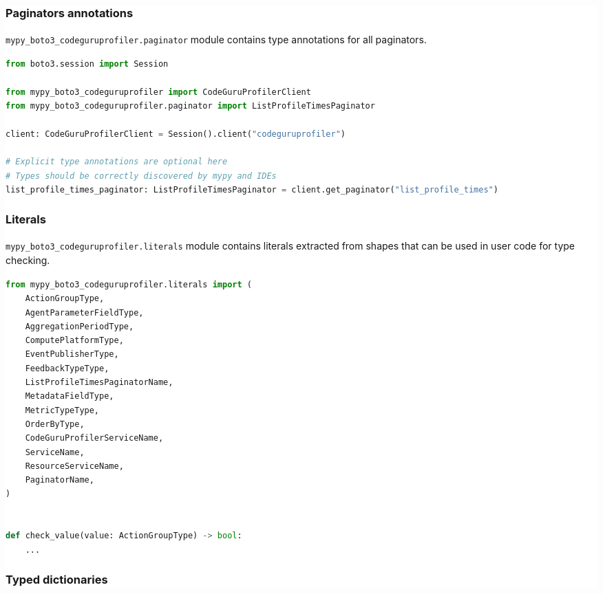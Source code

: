 <a id="paginators-annotations"></a>

### Paginators annotations

`mypy_boto3_codeguruprofiler.paginator` module contains type annotations for
all paginators.

```python
from boto3.session import Session

from mypy_boto3_codeguruprofiler import CodeGuruProfilerClient
from mypy_boto3_codeguruprofiler.paginator import ListProfileTimesPaginator

client: CodeGuruProfilerClient = Session().client("codeguruprofiler")

# Explicit type annotations are optional here
# Types should be correctly discovered by mypy and IDEs
list_profile_times_paginator: ListProfileTimesPaginator = client.get_paginator("list_profile_times")
```

<a id="literals"></a>

### Literals

`mypy_boto3_codeguruprofiler.literals` module contains literals extracted from
shapes that can be used in user code for type checking.

```python
from mypy_boto3_codeguruprofiler.literals import (
    ActionGroupType,
    AgentParameterFieldType,
    AggregationPeriodType,
    ComputePlatformType,
    EventPublisherType,
    FeedbackTypeType,
    ListProfileTimesPaginatorName,
    MetadataFieldType,
    MetricTypeType,
    OrderByType,
    CodeGuruProfilerServiceName,
    ServiceName,
    ResourceServiceName,
    PaginatorName,
)


def check_value(value: ActionGroupType) -> bool:
    ...
```

<a id="typed-dictionaries"></a>

### Typed dictionaries
